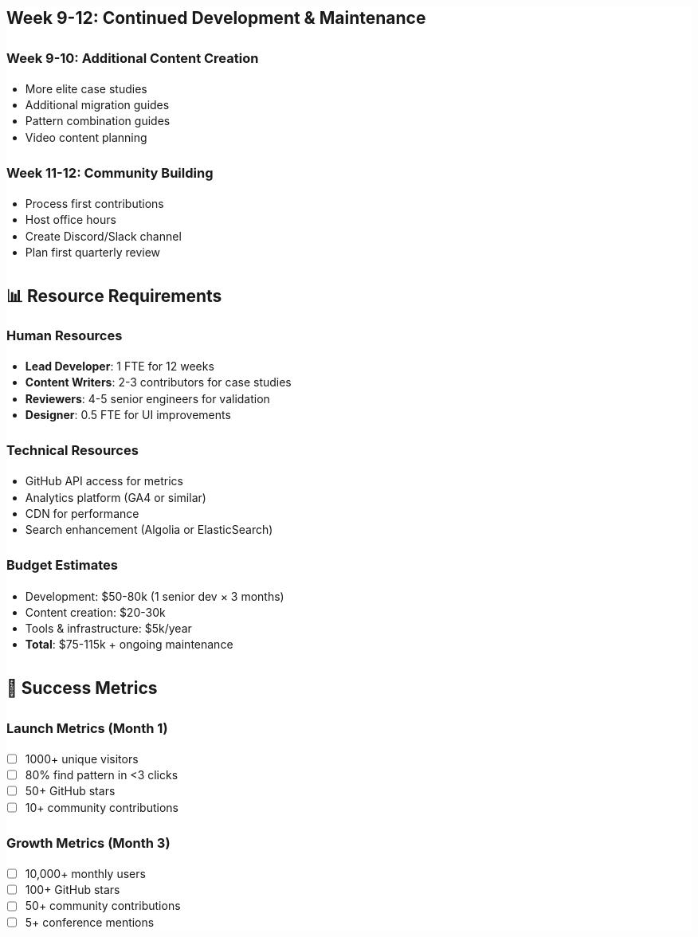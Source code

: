 ## Week 9-12: Continued Development & Maintenance

### Week 9-10: Additional Content Creation
- More elite case studies
- Additional migration guides
- Pattern combination guides
- Video content planning

### Week 11-12: Community Building
- Process first contributions
- Host office hours
- Create Discord/Slack channel
- Plan first quarterly review

## 📊 Resource Requirements

### Human Resources
- **Lead Developer**: 1 FTE for 12 weeks
- **Content Writers**: 2-3 contributors for case studies
- **Reviewers**: 4-5 senior engineers for validation
- **Designer**: 0.5 FTE for UI improvements

### Technical Resources
- GitHub API access for metrics
- Analytics platform (GA4 or similar)
- CDN for performance
- Search enhancement (Algolia or ElasticSearch)

### Budget Estimates
- Development: $50-80k (1 senior dev × 3 months)
- Content creation: $20-30k 
- Tools & infrastructure: $5k/year
- **Total**: $75-115k + ongoing maintenance

## 🎯 Success Metrics

### Launch Metrics (Month 1)
- [ ] 1000+ unique visitors
- [ ] 80% find pattern in <3 clicks
- [ ] 50+ GitHub stars
- [ ] 10+ community contributions

### Growth Metrics (Month 3)
- [ ] 10,000+ monthly users
- [ ] 100+ GitHub stars
- [ ] 50+ community contributions
- [ ] 5+ conference mentions
